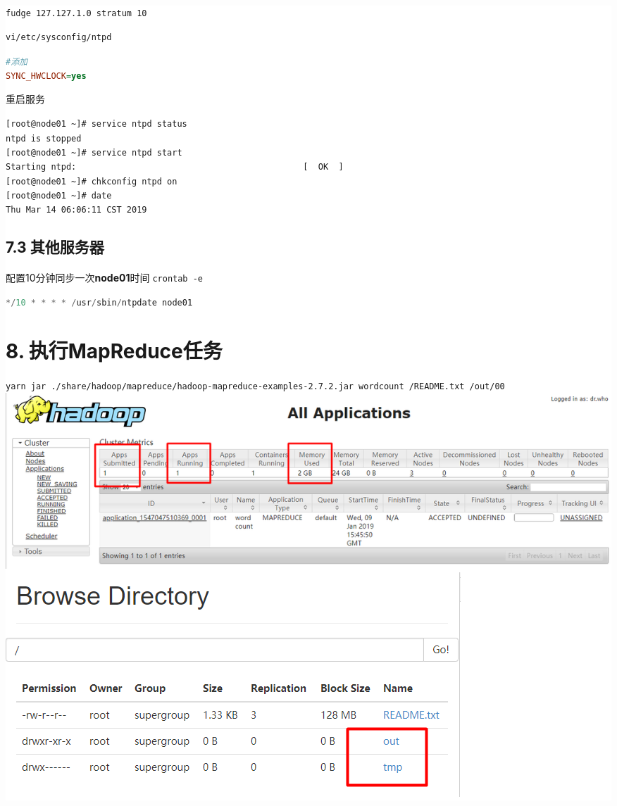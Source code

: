 ```
fudge 127.127.1.0 stratum 10
```
`vi/etc/sysconfig/ntpd`
``` ini
#添加
SYNC_HWCLOCK=yes
```
重启服务

```
[root@node01 ~]# service ntpd status 
ntpd is stopped
[root@node01 ~]# service ntpd start
Starting ntpd:                                             [  OK  ]
[root@node01 ~]# chkconfig ntpd on
[root@node01 ~]# date
Thu Mar 14 06:06:11 CST 2019
```

## 7.3 其他服务器

配置10分钟同步一次**node01**时间
`crontab -e`

``` elixir
*/10 * * * * /usr/sbin/ntpdate node01
```

# 8. 执行MapReduce任务

`yarn jar ./share/hadoop/mapreduce/hadoop-mapreduce-examples-2.7.2.jar wordcount /README.txt /out/00`
![MapReduce任务](./images/image16.png)
![结果目录](./images/image17.png)